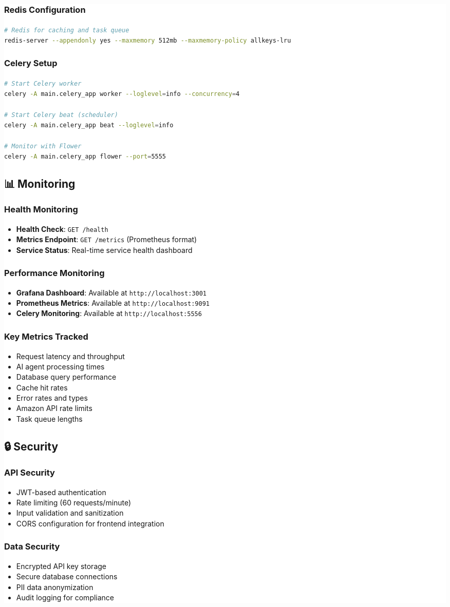 ### Redis Configuration
```bash
# Redis for caching and task queue
redis-server --appendonly yes --maxmemory 512mb --maxmemory-policy allkeys-lru
```

### Celery Setup
```bash
# Start Celery worker
celery -A main.celery_app worker --loglevel=info --concurrency=4

# Start Celery beat (scheduler)
celery -A main.celery_app beat --loglevel=info

# Monitor with Flower
celery -A main.celery_app flower --port=5555
```

## 📊 Monitoring

### Health Monitoring
- **Health Check**: `GET /health`
- **Metrics Endpoint**: `GET /metrics` (Prometheus format)
- **Service Status**: Real-time service health dashboard

### Performance Monitoring
- **Grafana Dashboard**: Available at `http://localhost:3001`
- **Prometheus Metrics**: Available at `http://localhost:9091`
- **Celery Monitoring**: Available at `http://localhost:5556`

### Key Metrics Tracked
- Request latency and throughput
- AI agent processing times
- Database query performance
- Cache hit rates
- Error rates and types
- Amazon API rate limits
- Task queue lengths

## 🔒 Security

### API Security
- JWT-based authentication
- Rate limiting (60 requests/minute)
- Input validation and sanitization
- CORS configuration for frontend integration

### Data Security
- Encrypted API key storage
- Secure database connections
- PII data anonymization
- Audit logging for compliance
